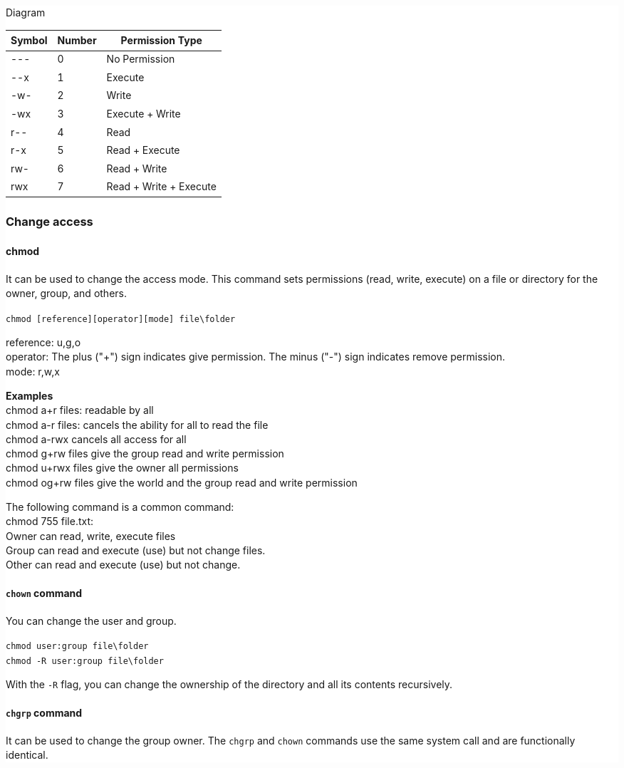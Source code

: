   <figcaption>Diagram</figcaption>
</figure>


|Symbol| Number | Permission Type | 
|-|-|-|
--- | 0 | No Permission
--x | 1| Execute
-w- | 2| Write	
-wx | 3| Execute + Write 
r-- | 4| Read	
r-x | 5| Read + Execute	
rw- | 6 | Read + Write
rwx | 7| Read + Write + Execute


### Change access
#### chmod 
It can be used to change the access mode. This command sets permissions (read, write, execute) on a file or directory for the owner, group, and others.

```
chmod [reference][operator][mode] file\folder
```
reference: u,g,o <br />
operator: The plus ("+") sign indicates give permission.  The minus ("-") sign indicates remove permission. <br />
mode: r,w,x <br />

**Examples** <br />
chmod a+r files:  readable by all  <br />
chmod a-r files: cancels the ability for all to read the file  <br />
chmod a-rwx cancels all access for all  <br />
chmod g+rw files give the group read and write permission  <br />
chmod u+rwx files give the owner all permissions <br />
chmod og+rw files give the world and the group read and write permission  <br />


The following command is a common command: <br />
chmod 755 file.txt:  <br />
Owner can read, write, execute files  <br />
Group can read and execute (use) but not change files. <br />
Other can read and execute (use) but not change.  <br />

#### `chown` command 
You can change the user and group.
```
chmod user:group file\folder
chmod -R user:group file\folder
```

With the `-R` flag, you can change the ownership of the directory and all its contents recursively.

#### `chgrp` command
It can be used to change the group owner. The `chgrp` and `chown` commands use the same system call and are functionally identical.

